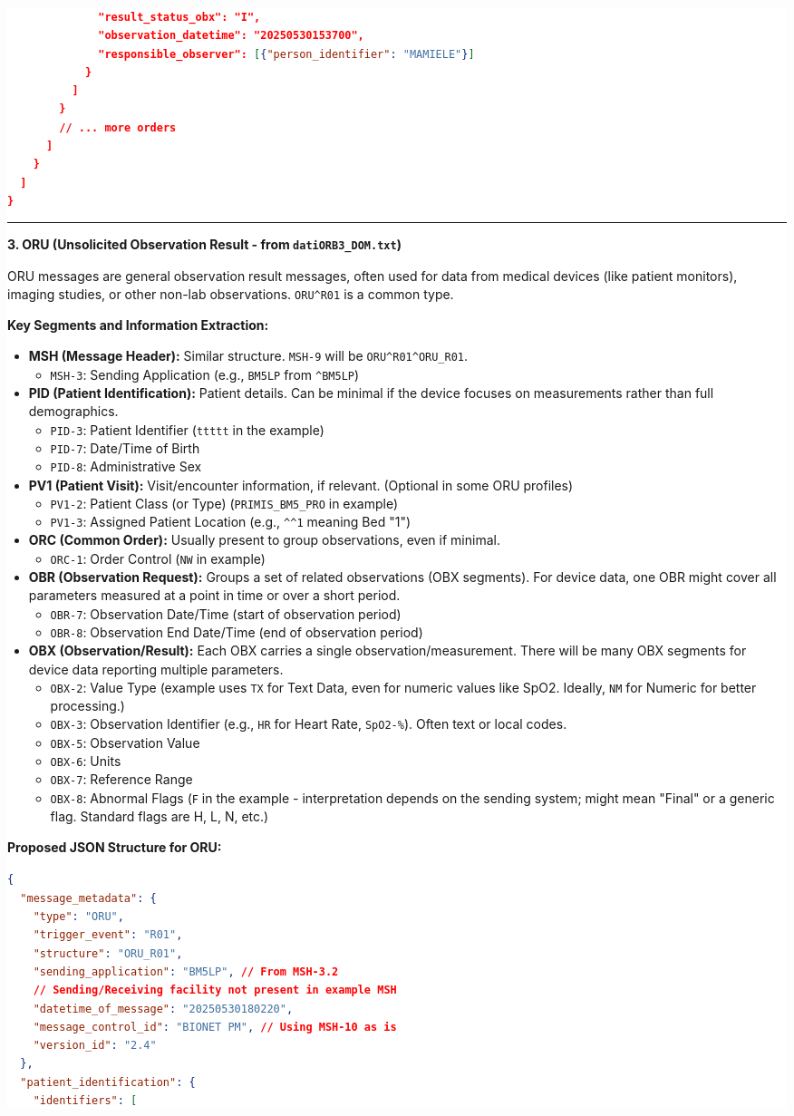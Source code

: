 ```json
              "result_status_obx": "I",
              "observation_datetime": "20250530153700",
              "responsible_observer": [{"person_identifier": "MAMIELE"}]
            }
          ]
        }
        // ... more orders
      ]
    }
  ]
}
```

---

**3. ORU (Unsolicited Observation Result - from `datiORB3_DOM.txt`)**

ORU messages are general observation result messages, often used for data from medical devices (like patient monitors), imaging studies, or other non-lab observations. `ORU^R01` is a common type.

**Key Segments and Information Extraction:**

*   **MSH (Message Header):** Similar structure. `MSH-9` will be `ORU^R01^ORU_R01`.
    *   `MSH-3`: Sending Application (e.g., `BM5LP` from `^BM5LP`)
*   **PID (Patient Identification):** Patient details. Can be minimal if the device focuses on measurements rather than full demographics.
    *   `PID-3`: Patient Identifier (`ttttt` in the example)
    *   `PID-7`: Date/Time of Birth
    *   `PID-8`: Administrative Sex
*   **PV1 (Patient Visit):** Visit/encounter information, if relevant. (Optional in some ORU profiles)
    *   `PV1-2`: Patient Class (or Type) (`PRIMIS_BM5_PRO` in example)
    *   `PV1-3`: Assigned Patient Location (e.g., `^^1` meaning Bed "1")
*   **ORC (Common Order):** Usually present to group observations, even if minimal.
    *   `ORC-1`: Order Control (`NW` in example)
*   **OBR (Observation Request):** Groups a set of related observations (OBX segments). For device data, one OBR might cover all parameters measured at a point in time or over a short period.
    *   `OBR-7`: Observation Date/Time (start of observation period)
    *   `OBR-8`: Observation End Date/Time (end of observation period)
*   **OBX (Observation/Result):** Each OBX carries a single observation/measurement. There will be many OBX segments for device data reporting multiple parameters.
    *   `OBX-2`: Value Type (example uses `TX` for Text Data, even for numeric values like SpO2. Ideally, `NM` for Numeric for better processing.)
    *   `OBX-3`: Observation Identifier (e.g., `HR` for Heart Rate, `SpO2-%`). Often text or local codes.
    *   `OBX-5`: Observation Value
    *   `OBX-6`: Units
    *   `OBX-7`: Reference Range
    *   `OBX-8`: Abnormal Flags (`F` in the example - interpretation depends on the sending system; might mean "Final" or a generic flag. Standard flags are H, L, N, etc.)

**Proposed JSON Structure for ORU:**
```json
{
  "message_metadata": {
    "type": "ORU",
    "trigger_event": "R01",
    "structure": "ORU_R01",
    "sending_application": "BM5LP", // From MSH-3.2
    // Sending/Receiving facility not present in example MSH
    "datetime_of_message": "20250530180220",
    "message_control_id": "BIONET PM", // Using MSH-10 as is
    "version_id": "2.4"
  },
  "patient_identification": {
    "identifiers": [
```